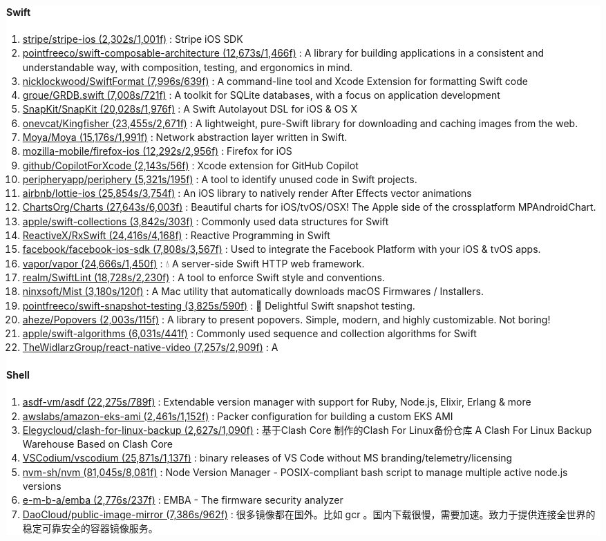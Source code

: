 #### Swift
1. [stripe/stripe-ios (2,302s/1,001f)](https://github.com/stripe/stripe-ios) : Stripe iOS SDK
2. [pointfreeco/swift-composable-architecture (12,673s/1,466f)](https://github.com/pointfreeco/swift-composable-architecture) : A library for building applications in a consistent and understandable way, with composition, testing, and ergonomics in mind.
3. [nicklockwood/SwiftFormat (7,996s/639f)](https://github.com/nicklockwood/SwiftFormat) : A command-line tool and Xcode Extension for formatting Swift code
4. [groue/GRDB.swift (7,008s/721f)](https://github.com/groue/GRDB.swift) : A toolkit for SQLite databases, with a focus on application development
5. [SnapKit/SnapKit (20,028s/1,976f)](https://github.com/SnapKit/SnapKit) : A Swift Autolayout DSL for iOS & OS X
6. [onevcat/Kingfisher (23,455s/2,671f)](https://github.com/onevcat/Kingfisher) : A lightweight, pure-Swift library for downloading and caching images from the web.
7. [Moya/Moya (15,176s/1,991f)](https://github.com/Moya/Moya) : Network abstraction layer written in Swift.
8. [mozilla-mobile/firefox-ios (12,292s/2,956f)](https://github.com/mozilla-mobile/firefox-ios) : Firefox for iOS
9. [github/CopilotForXcode (2,143s/56f)](https://github.com/github/CopilotForXcode) : Xcode extension for GitHub Copilot
10. [peripheryapp/periphery (5,321s/195f)](https://github.com/peripheryapp/periphery) : A tool to identify unused code in Swift projects.
11. [airbnb/lottie-ios (25,854s/3,754f)](https://github.com/airbnb/lottie-ios) : An iOS library to natively render After Effects vector animations
12. [ChartsOrg/Charts (27,643s/6,003f)](https://github.com/ChartsOrg/Charts) : Beautiful charts for iOS/tvOS/OSX! The Apple side of the crossplatform MPAndroidChart.
13. [apple/swift-collections (3,842s/303f)](https://github.com/apple/swift-collections) : Commonly used data structures for Swift
14. [ReactiveX/RxSwift (24,416s/4,168f)](https://github.com/ReactiveX/RxSwift) : Reactive Programming in Swift
15. [facebook/facebook-ios-sdk (7,808s/3,567f)](https://github.com/facebook/facebook-ios-sdk) : Used to integrate the Facebook Platform with your iOS & tvOS apps.
16. [vapor/vapor (24,666s/1,450f)](https://github.com/vapor/vapor) : 💧 A server-side Swift HTTP web framework.
17. [realm/SwiftLint (18,728s/2,230f)](https://github.com/realm/SwiftLint) : A tool to enforce Swift style and conventions.
18. [ninxsoft/Mist (3,180s/120f)](https://github.com/ninxsoft/Mist) : A Mac utility that automatically downloads macOS Firmwares / Installers.
19. [pointfreeco/swift-snapshot-testing (3,825s/590f)](https://github.com/pointfreeco/swift-snapshot-testing) : 📸 Delightful Swift snapshot testing.
20. [aheze/Popovers (2,003s/115f)](https://github.com/aheze/Popovers) : A library to present popovers. Simple, modern, and highly customizable. Not boring!
21. [apple/swift-algorithms (6,031s/441f)](https://github.com/apple/swift-algorithms) : Commonly used sequence and collection algorithms for Swift
22. [TheWidlarzGroup/react-native-video (7,257s/2,909f)](https://github.com/TheWidlarzGroup/react-native-video) : A <Video /> component for react-native

#### Shell
1. [asdf-vm/asdf (22,275s/789f)](https://github.com/asdf-vm/asdf) : Extendable version manager with support for Ruby, Node.js, Elixir, Erlang & more
2. [awslabs/amazon-eks-ami (2,461s/1,152f)](https://github.com/awslabs/amazon-eks-ami) : Packer configuration for building a custom EKS AMI
3. [Elegycloud/clash-for-linux-backup (2,627s/1,090f)](https://github.com/Elegycloud/clash-for-linux-backup) : 基于Clash Core 制作的Clash For Linux备份仓库 A Clash For Linux Backup Warehouse Based on Clash Core
4. [VSCodium/vscodium (25,871s/1,137f)](https://github.com/VSCodium/vscodium) : binary releases of VS Code without MS branding/telemetry/licensing
5. [nvm-sh/nvm (81,045s/8,081f)](https://github.com/nvm-sh/nvm) : Node Version Manager - POSIX-compliant bash script to manage multiple active node.js versions
6. [e-m-b-a/emba (2,776s/237f)](https://github.com/e-m-b-a/emba) : EMBA - The firmware security analyzer
7. [DaoCloud/public-image-mirror (7,386s/962f)](https://github.com/DaoCloud/public-image-mirror) : 很多镜像都在国外。比如 gcr 。国内下载很慢，需要加速。致力于提供连接全世界的稳定可靠安全的容器镜像服务。